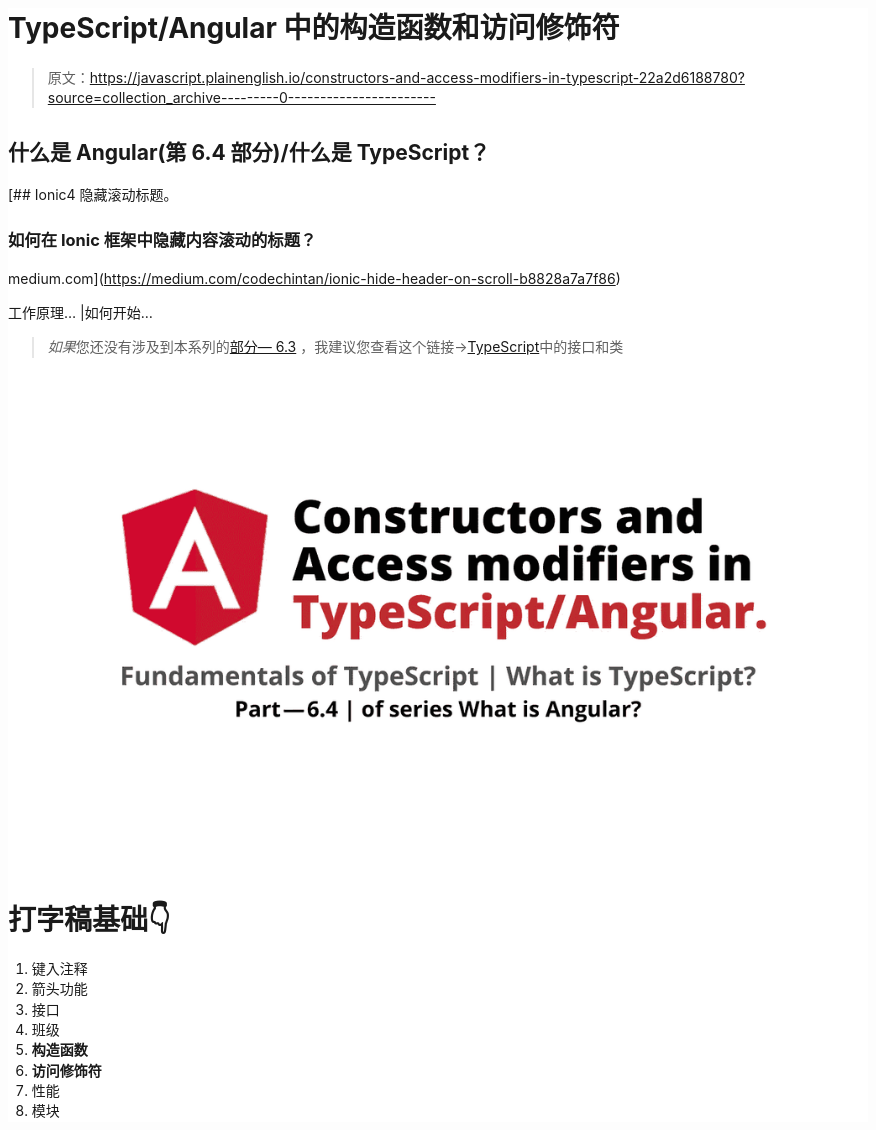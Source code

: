 # TypeScript/Angular 中的构造函数和访问修饰符

> 原文：<https://javascript.plainenglish.io/constructors-and-access-modifiers-in-typescript-22a2d6188780?source=collection_archive---------0----------------------->

## 什么是 Angular(第 6.4 部分)/什么是 TypeScript？

[](https://medium.com/codechintan/ionic-hide-header-on-scroll-b8828a7a7f86) [## Ionic4 隐藏滚动标题。

### 如何在 Ionic 框架中隐藏内容滚动的标题？

medium.com](https://medium.com/codechintan/ionic-hide-header-on-scroll-b8828a7a7f86) 

工作原理… |如何开始…

> *如果*您还没有涉及到本系列的[部分— 6.3](https://medium.com/@AnkitMaheshwariIn/interfaces-and-classes-in-typescript-part-6-3-7fee77b7518b) ，我建议您查看这个链接→[TypeScript](https://medium.com/@AnkitMaheshwariIn/interfaces-and-classes-in-typescript-part-6-3-7fee77b7518b)中的接口和类

![](img/d2138e818af46ddca20b3e10cbf25a84.png)

# 打字稿基础👇

1.  键入注释
2.  箭头功能
3.  接口
4.  班级
5.  **构造函数**
6.  **访问修饰符**
7.  性能
8.  模块
